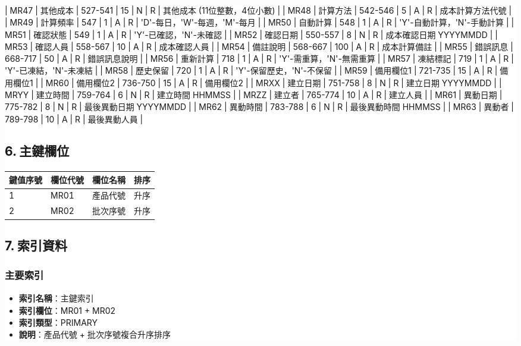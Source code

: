| MR47 | 其他成本 | 527-541 | 15 | N | R | 其他成本 (11位整數，4位小數) |
| MR48 | 計算方法 | 542-546 | 5 | A | R | 成本計算方法代號 |
| MR49 | 計算頻率 | 547 | 1 | A | R | 'D'-每日，'W'-每週，'M'-每月 |
| MR50 | 自動計算 | 548 | 1 | A | R | 'Y'-自動計算，'N'-手動計算 |
| MR51 | 確認狀態 | 549 | 1 | A | R | 'Y'-已確認，'N'-未確認 |
| MR52 | 確認日期 | 550-557 | 8 | N | R | 成本確認日期 YYYYMMDD |
| MR53 | 確認人員 | 558-567 | 10 | A | R | 成本確認人員 |
| MR54 | 備註說明 | 568-667 | 100 | A | R | 成本計算備註 |
| MR55 | 錯誤訊息 | 668-717 | 50 | A | R | 錯誤訊息說明 |
| MR56 | 重新計算 | 718 | 1 | A | R | 'Y'-需重算，'N'-無需重算 |
| MR57 | 凍結標記 | 719 | 1 | A | R | 'Y'-已凍結，'N'-未凍結 |
| MR58 | 歷史保留 | 720 | 1 | A | R | 'Y'-保留歷史，'N'-不保留 |
| MR59 | 備用欄位1 | 721-735 | 15 | A | R | 備用欄位1 |
| MR60 | 備用欄位2 | 736-750 | 15 | A | R | 備用欄位2 |
| MRXX | 建立日期 | 751-758 | 8 | N | R | 建立日期 YYYYMMDD |
| MRYY | 建立時間 | 759-764 | 6 | N | R | 建立時間 HHMMSS |
| MRZZ | 建立者 | 765-774 | 10 | A | R | 建立人員 |
| MR61 | 異動日期 | 775-782 | 8 | N | R | 最後異動日期 YYYYMMDD |
| MR62 | 異動時間 | 783-788 | 6 | N | R | 最後異動時間 HHMMSS |
| MR63 | 異動者 | 789-798 | 10 | A | R | 最後異動人員 |

## 6. 主鍵欄位

| 鍵值序號 | 欄位代號 | 欄位名稱 | 排序 |
|----------|----------|----------|------|
| 1 | MR01 | 產品代號 | 升序 |
| 2 | MR02 | 批次序號 | 升序 |

## 7. 索引資料

### 主要索引
- **索引名稱**：主鍵索引
- **索引欄位**：MR01 + MR02
- **索引類型**：PRIMARY
- **說明**：產品代號 + 批次序號複合升序排序
